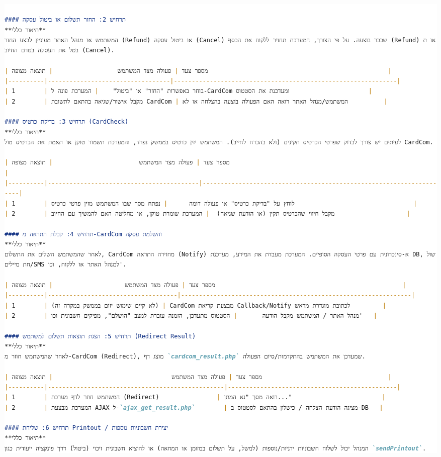 ```md

#### תרחיש 2: החזר תשלום או ביטול עסקה
**תיאור כללי**  
המשתמש או מנהל האתר מעוניין לבצע החזר (Refund) או ביטול עסקה (Cancel) שכבר בוצעה. על פי הצורך, המערכת תחזיר ללקוח את הכסף (Refund) או תבטל את העסקה בטרם החיוב (Cancel).  

| מספר צעד | פעולה מצד המשתמש                  | תוצאה מצופה                                                  |
|----------|----------------------------------|--------------------------------------------------------------|
| 1        | בוחר באפשרות "החזר" או "ביטול"    | המערכת פונה ל‑CardCom ומעדכנת את הסטטוס                      |
| 2        | מקבל אישור/שגיאה בהתאם לתשובת CardCom | המשתמש/מנהל האתר רואה האם הפעולה בוצעה בהצלחה או לא          |

#### תרחיש 3: בדיקת כרטיס (CardCheck)
**תיאור כללי**  
לעיתים יש צורך לבדוק שפרטי הכרטיס תקינים (ולא בהכרח לחייב). המשתמש יזין כרטיס בממשק נפרד, והמערכת תשמור טוקן או תאמת את הכרטיס מול CardCom.

| מספר צעד | פעולה מצד המשתמש                        | תוצאה מצופה                                                         |
|----------|------------------------------------------|---------------------------------------------------------------------|
| 1        | לוחץ על "בדיקת כרטיס" או פעולה דומה      | נפתח מסך שבו המשתמש מזין פרטי כרטיס                                 |
| 2        | מקבל חיווי שהכרטיס תקין (או הודעת שגיאה)  | המערכת שומרת טוקן, או מחליטה האם להמשיך עם החיוב                    |

#### תרחיש 4: קבלת התראה מ-CardCom והשלמת עסקה
**תיאור כללי**  
לאחר שהמשתמש השלים את התשלום, CardCom מחזירה התראה (Notify) א-סינכרונית עם פרטי העסקה הסופיים. המערכת מעבדת את המידע, מעדכנת DB, שולחת מיילים/SMS למנהל האתר או ללקוח, וכו'.

| מספר צעד | פעולה מצד המשתמש                    | תוצאה מצופה                                                    |
|----------|------------------------------------|----------------------------------------------------------------|
| 1        | (לא קיים שימוש יזום בממשק במקרה זה) | CardCom מבצעת קריאת Callback/Notify לכתובת מוגדרת מראש         |
| 2        | מנהל האתר / המשתמש מקבל הודעה       | הסטטוס מתעדכן, הזמנה עוברת למצב "הושלם", מפיקים חשבונית וכו'   |

#### תרחיש 5: הצגת תוצאות תשלום למשתמש (Redirect Result)
**תיאור כללי**  
לאחר שהמשתמש חוזר מ‑CardCom (Redirect), מוצג דף `cardcom_result.php` שמעדכן את המשתמש בהתקדמות/סיום הפעולה.

| מספר צעד | פעולה מצד המשתמש                                 | תוצאה מצופה                                   |
|----------|-------------------------------------------------|-----------------------------------------------|
| 1        | המשתמש חוזר לדף מערכת (Redirect)                | רואה מסך "נא המתן..."                         |
| 2        | המערכת מבצעת AJAX ל‑`ajax_get_result.php`        | מציגה הודעת הצלחה / כישלון בהתאם לסטטוס ב‑DB   |

#### תרחיש 6: שליחת Printout / יצירת חשבוניות נוספות
**תיאור כללי**  
המנהל יכול לשלוח חשבוניות ידניות/נוספות (למשל, על תשלום במזומן או המחאה) או להוציא חשבונית זיכוי (ביטול) דרך פונקציה ייעודית כגון `sendPrintout`.

```